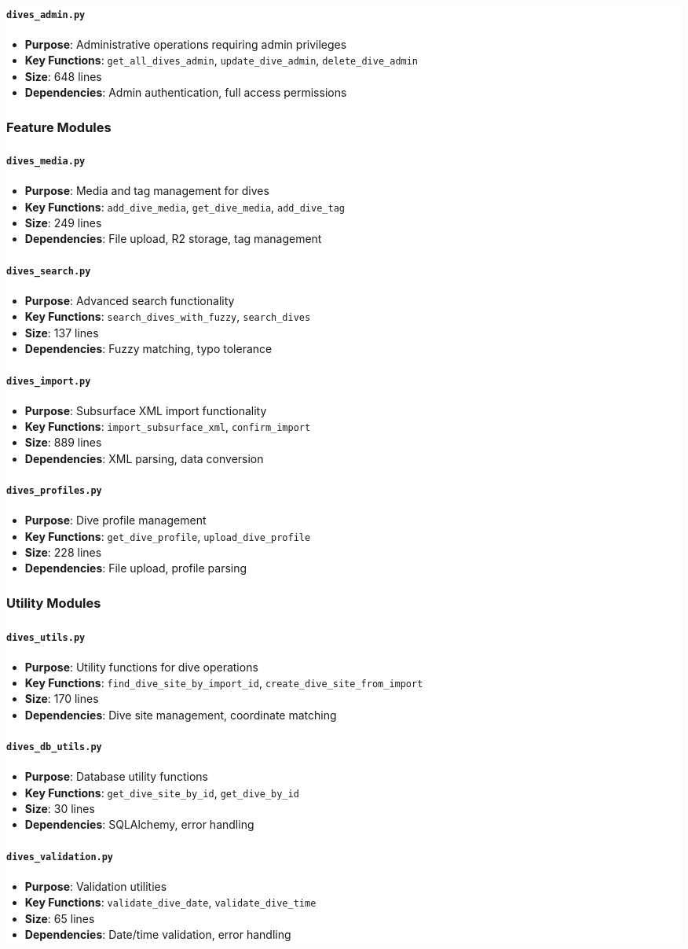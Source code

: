 #### `dives_admin.py`
- **Purpose**: Administrative operations requiring admin privileges
- **Key Functions**: `get_all_dives_admin`, `update_dive_admin`, `delete_dive_admin`
- **Size**: 648 lines
- **Dependencies**: Admin authentication, full access permissions

### Feature Modules

#### `dives_media.py`
- **Purpose**: Media and tag management for dives
- **Key Functions**: `add_dive_media`, `get_dive_media`, `add_dive_tag`
- **Size**: 249 lines
- **Dependencies**: File upload, R2 storage, tag management

#### `dives_search.py`
- **Purpose**: Advanced search functionality
- **Key Functions**: `search_dives_with_fuzzy`, `search_dives`
- **Size**: 137 lines
- **Dependencies**: Fuzzy matching, typo tolerance

#### `dives_import.py`
- **Purpose**: Subsurface XML import functionality
- **Key Functions**: `import_subsurface_xml`, `confirm_import`
- **Size**: 889 lines
- **Dependencies**: XML parsing, data conversion

#### `dives_profiles.py`
- **Purpose**: Dive profile management
- **Key Functions**: `get_dive_profile`, `upload_dive_profile`
- **Size**: 228 lines
- **Dependencies**: File upload, profile parsing

### Utility Modules

#### `dives_utils.py`
- **Purpose**: Utility functions for dive operations
- **Key Functions**: `find_dive_site_by_import_id`, `create_dive_site_from_import`
- **Size**: 170 lines
- **Dependencies**: Dive site management, coordinate matching

#### `dives_db_utils.py`
- **Purpose**: Database utility functions
- **Key Functions**: `get_dive_site_by_id`, `get_dive_by_id`
- **Size**: 30 lines
- **Dependencies**: SQLAlchemy, error handling

#### `dives_validation.py`
- **Purpose**: Validation utilities
- **Key Functions**: `validate_dive_date`, `validate_dive_time`
- **Size**: 65 lines
- **Dependencies**: Date/time validation, error handling
